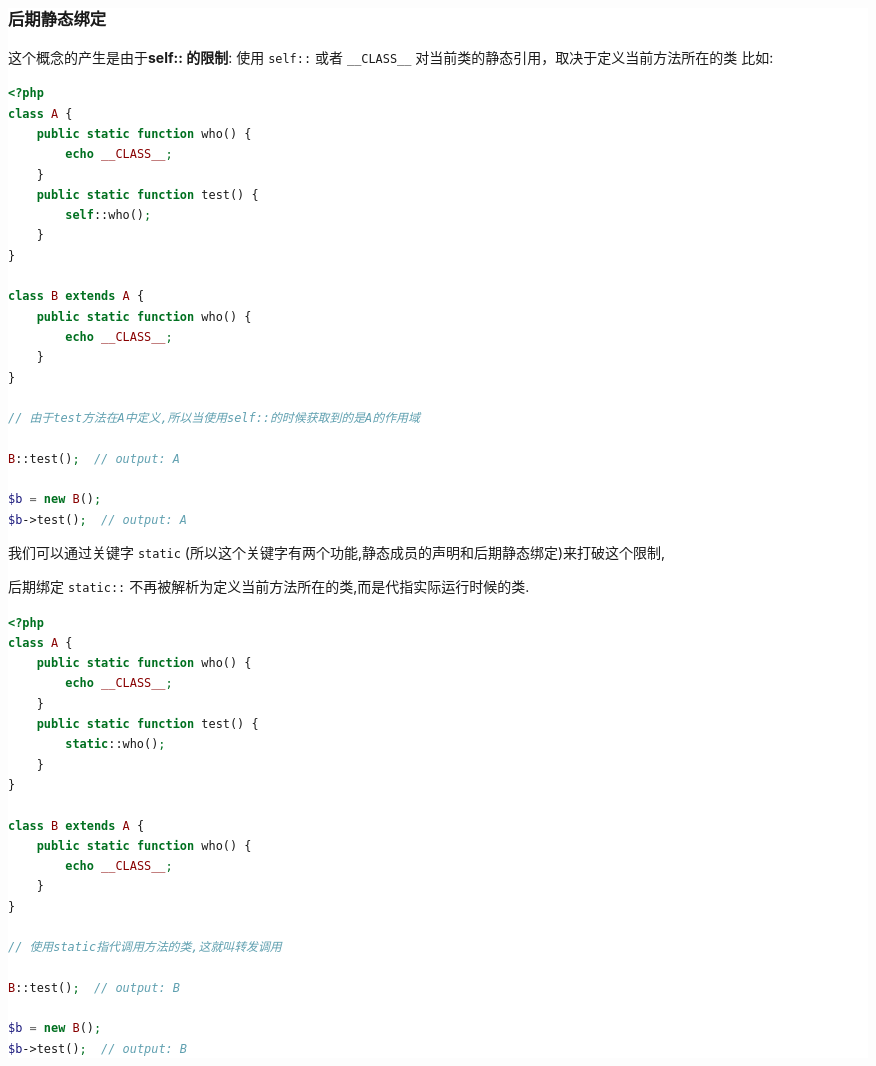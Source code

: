 ### 后期静态绑定

这个概念的产生是由于**self:: 的限制**: 使用 ```self::``` 或者 ```__CLASS__``` 对当前类的静态引用，取决于定义当前方法所在的类
比如:

```php
<?php
class A {
    public static function who() {
        echo __CLASS__;
    }
    public static function test() {
        self::who();
    }
}
 
class B extends A {
    public static function who() {
        echo __CLASS__;
    }
}
 
// 由于test方法在A中定义,所以当使用self::的时候获取到的是A的作用域
 
B::test();  // output: A
 
$b = new B();
$b->test();  // output: A
```

我们可以通过关键字 ```static``` (所以这个关键字有两个功能,静态成员的声明和后期静态绑定)来打破这个限制,

后期绑定 ```static::``` 不再被解析为定义当前方法所在的类,而是代指实际运行时候的类.

```php
<?php
class A {
    public static function who() {
        echo __CLASS__;
    }
    public static function test() {
        static::who();
    }
}
 
class B extends A {
    public static function who() {
        echo __CLASS__;
    }
}
 
// 使用static指代调用方法的类,这就叫转发调用 

B::test();  // output: B
 
$b = new B();
$b->test();  // output: B
```

